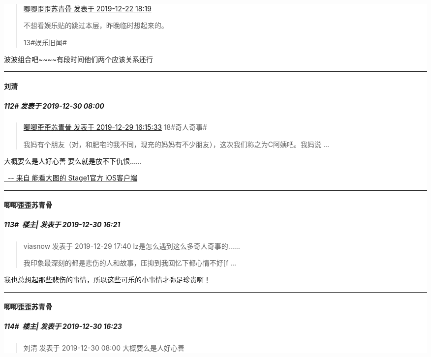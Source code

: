 

<blockquote><a href="httphttps://bbs.saraba1st.com/2b/forum.php?mod=redirect&amp;goto=findpost&amp;pid=45948951&amp;ptid=1904187" target="_blank">唧唧歪歪苏青骨 发表于 2019-12-22 18:19</a>

不想看娱乐贴的跳过本层，昨晚临时想起来的。


13#娱乐旧闻#</blockquote>
波波组合吧~~~~有段时间他们两个应该关系还行







*****

####  刘清  
##### 112#       发表于 2019-12-30 08:00



<blockquote><a href="httphttps://bbs.saraba1st.com/2b/forum.php?mod=redirect&amp;goto=findpost&amp;pid=46023920&amp;ptid=1904187" target="_blank">唧唧歪歪苏青骨 发表于 2019-12-29 16:15:33</a>
18#奇人奇事#

我妈有个朋友（对，和肥宅的我不同，现充的妈妈有不少朋友），这次我们称之为C阿姨吧。我妈说 ...</blockquote>大概要么是人好心善
要么就是放不下仇恨……

[  -- 来自 能看大图的 Stage1官方 iOS客户端](https://itunes.apple.com/fi/app/saraba1st/id1221237470?mt=8)







*****

####  唧唧歪歪苏青骨  
##### 113#         楼主| 发表于 2019-12-30 16:21



<blockquote>viasnow 发表于 2019-12-29 17:40
lz是怎么遇到这么多奇人奇事的……

我印象最深刻的都是悲伤的人和故事，压抑到我回忆下都心情不好[f ...</blockquote>
我也总想起那些悲伤的事情，所以这些可乐的小事情才弥足珍贵啊！







*****

####  唧唧歪歪苏青骨  
##### 114#         楼主| 发表于 2019-12-30 16:23



<blockquote>刘清 发表于 2019-12-30 08:00
大概要么是人好心善
